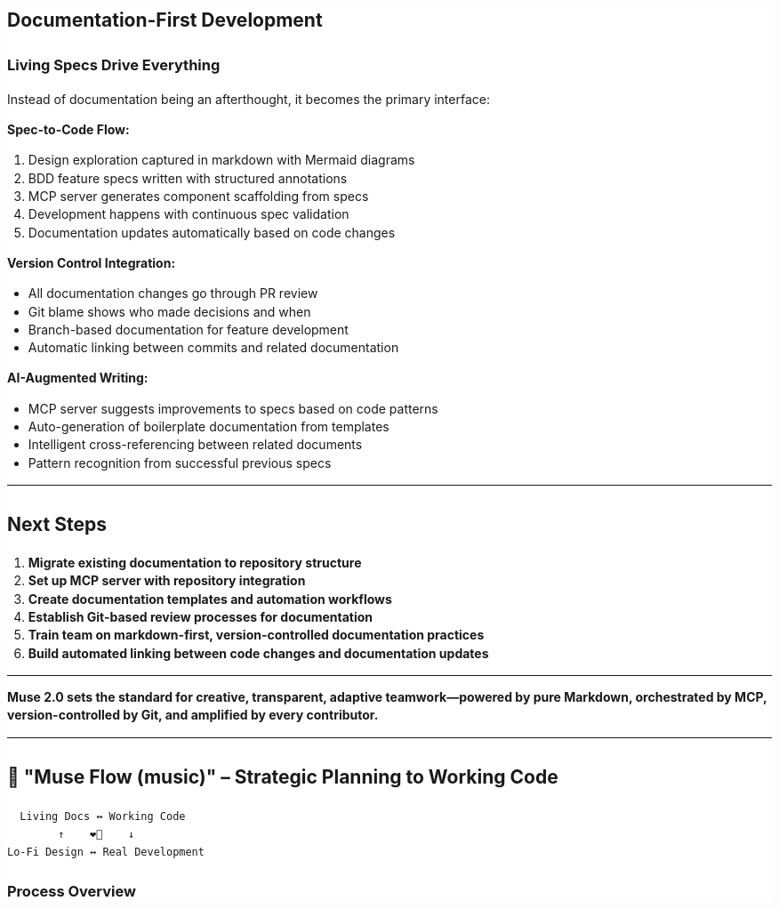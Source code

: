 
## Documentation-First Development

### Living Specs Drive Everything

Instead of documentation being an afterthought, it becomes the primary interface:

**Spec-to-Code Flow:**
1. Design exploration captured in markdown with Mermaid diagrams
2. BDD feature specs written with structured annotations
3. MCP server generates component scaffolding from specs
4. Development happens with continuous spec validation
5. Documentation updates automatically based on code changes

**Version Control Integration:**
- All documentation changes go through PR review
- Git blame shows who made decisions and when
- Branch-based documentation for feature development
- Automatic linking between commits and related documentation

**AI-Augmented Writing:**
- MCP server suggests improvements to specs based on code patterns
- Auto-generation of boilerplate documentation from templates
- Intelligent cross-referencing between related documents
- Pattern recognition from successful previous specs

---

## Next Steps

1. **Migrate existing documentation to repository structure**
2. **Set up MCP server with repository integration**
3. **Create documentation templates and automation workflows**
4. **Establish Git-based review processes for documentation**
5. **Train team on markdown-first, version-controlled documentation practices**
6. **Build automated linking between code changes and documentation updates**

---

**Muse 2.0 sets the standard for creative, transparent, adaptive teamwork—powered by pure Markdown, orchestrated by MCP, version-controlled by Git, and amplified by every contributor.**

---

## 🌿 "Muse Flow (music)" – Strategic Planning to Working Code

      Living Docs ↔ Working Code
            ↑    ❤️‍🔥    ↓
    Lo‑Fi Design ↔ Real Development

### Process Overview
